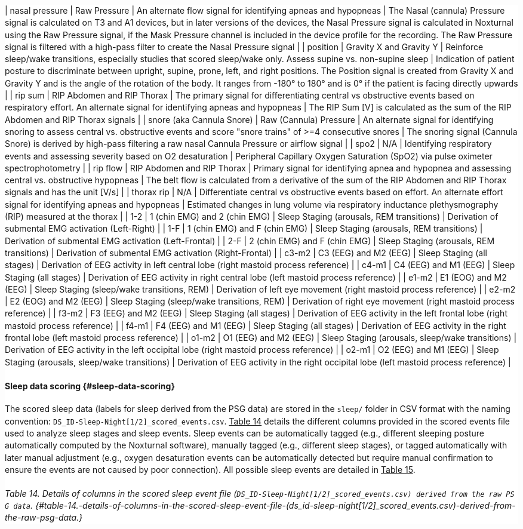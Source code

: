| nasal pressure | Raw Pressure | An alternate flow signal for identifying apneas and hypopneas | The Nasal (cannula) Pressure signal is calculated on T3 and A1 devices, but in later versions of the devices, the Nasal Pressure signal is calculated in Noxturnal using the Raw Pressure signal, if the Mask Pressure channel is included in the device profile for the recording. The Raw Pressure signal is filtered with a high-pass filter to create the Nasal Pressure signal |
| position | Gravity X and Gravity Y | Reinforce sleep/wake transitions, especially studies that scored sleep/wake only. Assess supine vs. non-supine sleep | Indication of patient posture to discriminate between upright, supine, prone, left, and right positions. The Position signal is created from Gravity X and Gravity Y and is the angle of the rotation of the body. It ranges from \-180° to 180° and is 0° if the patient is facing directly upwards |
| rip sum | RIP Abdomen and RIP Thorax | The primary signal for differentiating central vs obstructive events based on respiratory effort. An alternate signal for identifying apneas and hypopneas | The RIP Sum \[V\] is calculated as the sum of the RIP Abdomen and RIP Thorax signals |
| snore (aka Cannula Snore) | Raw (Cannula) Pressure | An alternate signal for identifying snoring to assess central vs. obstructive events and score "snore trains" of \>=4 consecutive snores | The snoring signal (Cannula Snore) is derived by high-pass filtering a raw nasal Cannula Pressure or airflow signal  |
| spo2 | N/A | Identifying respiratory events and assessing severity based on O2 desaturation | Peripheral Capillary Oxygen Saturation (SpO2) via pulse oximeter spectrophotometry |
| rip flow | RIP Abdomen and RIP Thorax | Primary signal for identifying apnea and hypopnea and assessing central vs. obstructive hypopneas | The belt flow is calculated from a derivative of the sum of the RIP Abdomen and RIP Thorax signals and has the unit \[V/s\] |
| thorax rip | N/A | Differentiate central vs obstructive events based on effort. An alternate effort signal for identifying apneas and hypopneas | Estimated changes in lung volume via respiratory inductance plethysmography (RIP) measured at the thorax |
| 1-2 | 1 (chin EMG) and 2 (chin EMG) | Sleep Staging (arousals, REM transitions) | Derivation of submental EMG activation (Left-Right) |
| 1-F | 1 (chin EMG) and F (chin EMG) | Sleep Staging (arousals, REM transitions) | Derivation of submental EMG activation (Left-Frontal) |
| 2-F | 2 (chin EMG) and F (chin EMG) | Sleep Staging (arousals, REM transitions) | Derivation of submental EMG activation (Right-Frontal) |
| c3-m2 | C3 (EEG) and M2 (EEG) | Sleep Staging (all stages) | Derivation of EEG activity in left central lobe (right mastoid process reference) |
| c4-m1 | C4 (EEG) and M1 (EEG) | Sleep Staging (all stages) | Derivation of EEG activity in right central lobe (left mastoid process reference) |
| e1-m2 | E1 (EOG) and M2 (EEG) | Sleep Staging (sleep/wake transitions, REM) | Derivation of left eye movement (right mastoid process reference) |
| e2-m2 | E2 (EOG) and M2 (EEG) | Sleep Staging (sleep/wake transitions, REM) | Derivation of right eye movement (right mastoid process reference) |
| f3-m2 | F3 (EEG) and M2 (EEG) | Sleep Staging (all stages) | Derivation of EEG activity in the left frontal lobe (right mastoid process reference) |
| f4-m1 | F4 (EEG) and M1 (EEG) | Sleep Staging (all stages) | Derivation of EEG activity in the right frontal lobe (left mastoid process reference) |
| o1-m2 | O1 (EEG) and M2 (EEG) | Sleep Staging (arousals, sleep/wake transitions) | Derivation of EEG activity in the left occipital lobe (right mastoid process reference) |
| o2-m1 | O2 (EEG) and M1 (EEG) | Sleep Staging (arousals, sleep/wake transitions) | Derivation of EEG activity in the right occipital lobe (left mastoid process reference) |

#### Sleep data scoring {#sleep-data-scoring}

The scored sleep data (labels for sleep derived from the PSG data) are stored in the `sleep/` folder in CSV format with the naming convention: `DS_ID-Sleep-Night[1/2]_scored_events.csv`. [Table‌ 14](#table-14.-details-of-columns-in-the-scored-sleep-event-file-\(ds_id-sleep-night[1/2]_scored_events.csv\)-derived-from-the-raw-psg-data.) details the different columns provided in the scored events file used to analyze sleep stages and sleep events. Sleep events can be automatically tagged (e.g., different sleeping posture automatically computed by the Noxturnal software), manually tagged (e.g., different sleep stages), or tagged automatically with later manual adjustment (e.g., oxygen desaturation events can be automatically detected but require manual confirmation to ensure the events are not caused by poor connection). All possible sleep events are detailed in [Table 15](#table-15.-all-possible-psg-event-types-in-the-psg-sleep-labels-\(ds_id-sleep-night[1/2]_scored_events.csv\).-an-event-can-either-be-automatically-scored-by-the-noxturnal-psg-software-\(auto\),-automatically-scored-with-expert-edits-\(auto+manual-editing\),-or-scored-only-by-an-expert-sleep-researcher-\(manual\).).

###### *Table 14\. Details of columns in the scored sleep event file (`DS_ID-Sleep-Night[1/2]_scored_events.csv) derived from the raw PSG data`.* {#table-14.-details-of-columns-in-the-scored-sleep-event-file-(ds_id-sleep-night[1/2]_scored_events.csv)-derived-from-the-raw-psg-data.}
